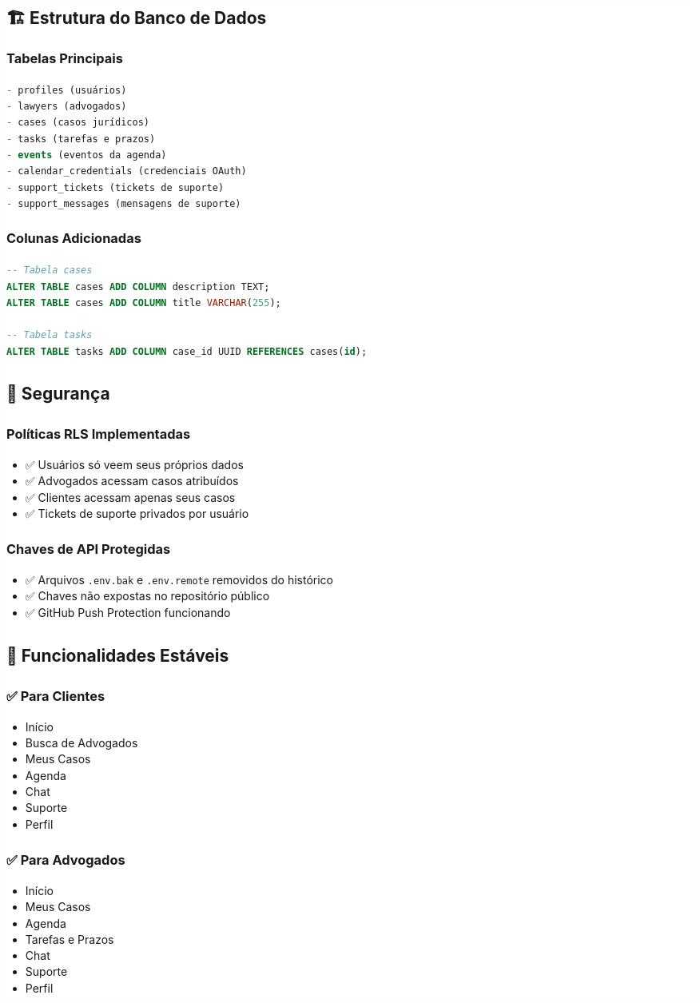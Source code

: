 ## 🏗️ Estrutura do Banco de Dados

### Tabelas Principais
```sql
- profiles (usuários)
- lawyers (advogados)
- cases (casos jurídicos)
- tasks (tarefas e prazos)
- events (eventos da agenda)
- calendar_credentials (credenciais OAuth)
- support_tickets (tickets de suporte)
- support_messages (mensagens de suporte)
```

### Colunas Adicionadas
```sql
-- Tabela cases
ALTER TABLE cases ADD COLUMN description TEXT;
ALTER TABLE cases ADD COLUMN title VARCHAR(255);

-- Tabela tasks
ALTER TABLE tasks ADD COLUMN case_id UUID REFERENCES cases(id);
```

## 🔐 Segurança

### Políticas RLS Implementadas
- ✅ Usuários só veem seus próprios dados
- ✅ Advogados acessam casos atribuídos
- ✅ Clientes acessam apenas seus casos
- ✅ Tickets de suporte privados por usuário

### Chaves de API Protegidas
- ✅ Arquivos `.env.bak` e `.env.remote` removidos do histórico
- ✅ Chaves não expostas no repositório público
- ✅ GitHub Push Protection funcionando

## 📱 Funcionalidades Estáveis

### ✅ Para Clientes
- Início
- Busca de Advogados
- Meus Casos
- Agenda
- Chat
- Suporte
- Perfil

### ✅ Para Advogados
- Início
- Meus Casos
- Agenda
- Tarefas e Prazos
- Chat
- Suporte
- Perfil
